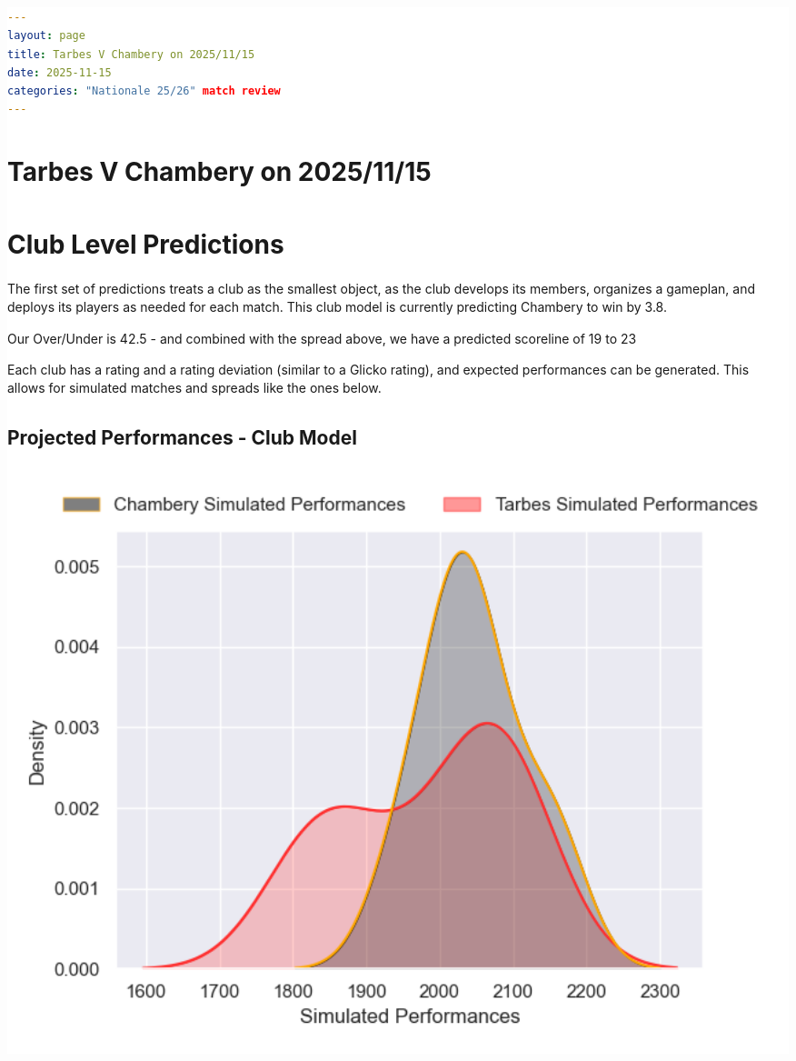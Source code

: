 ```yaml
---  
layout: page  
title: Tarbes V Chambery on 2025/11/15  
date: 2025-11-15  
categories: "Nationale 25/26" match review  
---
```

# Tarbes V Chambery on 2025/11/15

# Club Level Predictions


The first set of predictions treats a club as the smallest object, as the club develops its members, organizes a gameplan, and deploys its players as needed for each match. This club model is currently predicting Chambery to win by 3.8.

Our Over/Under is 42.5 - and combined with the spread above, we have a predicted scoreline of 19 to 23

Each club has a rating and a rating deviation (similar to a Glicko rating), and expected performances can be generated. This allows for simulated matches and spreads like the ones below.
## Projected Performances - Club Model


<p float="left">
<img src="../comp_files/plots/2025-11-15-Tarbes_V_Chambery_performances.png" width="99%" />
</p>
